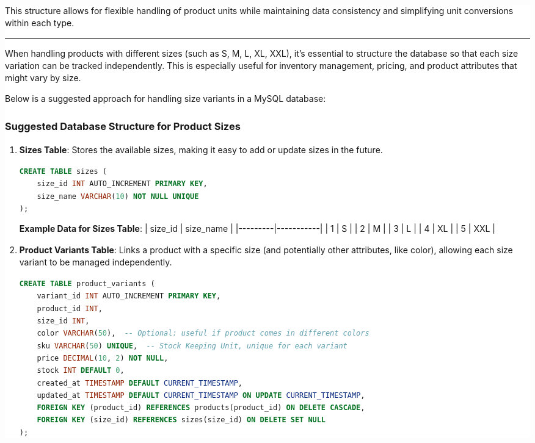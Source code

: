 This structure allows for flexible handling of product units while maintaining data consistency and simplifying unit conversions within each type.


-----------------------------------------------


When handling products with different sizes (such as S, M, L, XL, XXL), it’s essential to structure the database so that each size variation can be tracked independently. This is especially useful for inventory management, pricing, and product attributes that might vary by size.

Below is a suggested approach for handling size variants in a MySQL database:

### Suggested Database Structure for Product Sizes

1. **Sizes Table**: 
   Stores the available sizes, making it easy to add or update sizes in the future.

   ```sql
   CREATE TABLE sizes (
       size_id INT AUTO_INCREMENT PRIMARY KEY,
       size_name VARCHAR(10) NOT NULL UNIQUE
   );
   ```

   **Example Data for Sizes Table**:
   | size_id | size_name |
   |---------|-----------|
   | 1       | S         |
   | 2       | M         |
   | 3       | L         |
   | 4       | XL        |
   | 5       | XXL       |

2. **Product Variants Table**:
   Links a product with a specific size (and potentially other attributes, like color), allowing each size variant to be managed independently.

   ```sql
   CREATE TABLE product_variants (
       variant_id INT AUTO_INCREMENT PRIMARY KEY,
       product_id INT,
       size_id INT,
       color VARCHAR(50),  -- Optional: useful if product comes in different colors
       sku VARCHAR(50) UNIQUE,  -- Stock Keeping Unit, unique for each variant
       price DECIMAL(10, 2) NOT NULL,
       stock INT DEFAULT 0,
       created_at TIMESTAMP DEFAULT CURRENT_TIMESTAMP,
       updated_at TIMESTAMP DEFAULT CURRENT_TIMESTAMP ON UPDATE CURRENT_TIMESTAMP,
       FOREIGN KEY (product_id) REFERENCES products(product_id) ON DELETE CASCADE,
       FOREIGN KEY (size_id) REFERENCES sizes(size_id) ON DELETE SET NULL
   );
   ```
